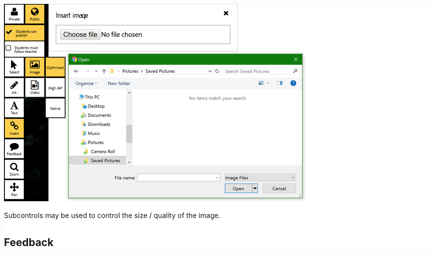 <img src="images/guide-insert.png" alt="Insert" height="400"/>

Subcontrols may be used to control the size / quality of the image.

## Feedback
